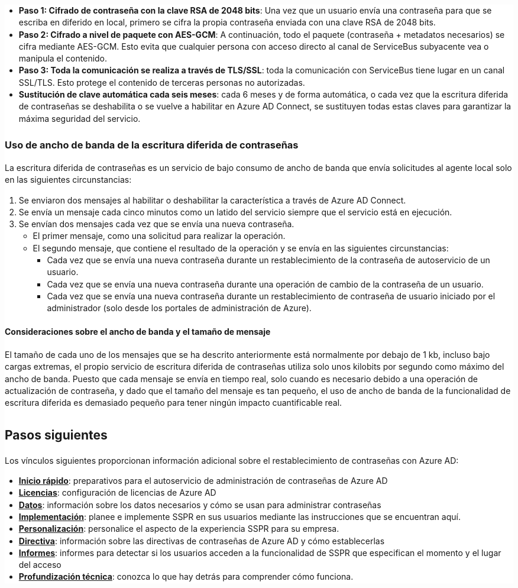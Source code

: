 * **Paso 1: Cifrado de contraseña con la clave RSA de 2048 bits**: Una vez que un usuario envía una contraseña para que se escriba en diferido en local, primero se cifra la propia contraseña enviada con una clave RSA de 2048 bits.
* **Paso 2: Cifrado a nivel de paquete con AES-GCM**: A continuación, todo el paquete (contraseña + metadatos necesarios) se cifra mediante AES-GCM. Esto evita que cualquier persona con acceso directo al canal de ServiceBus subyacente vea o manipula el contenido.
* **Paso 3: Toda la comunicación se realiza a través de TLS/SSL**: toda la comunicación con ServiceBus tiene lugar en un canal SSL/TLS. Esto protege el contenido de terceras personas no autorizadas.
* **Sustitución de clave automática cada seis meses**: cada 6 meses y de forma automática, o cada vez que la escritura diferida de contraseñas se deshabilita o se vuelve a habilitar en Azure AD Connect, se sustituyen todas estas claves para garantizar la máxima seguridad del servicio.

### <a name="password-writeback-bandwidth-usage"></a>Uso de ancho de banda de la escritura diferida de contraseñas

La escritura diferida de contraseñas es un servicio de bajo consumo de ancho de banda que envía solicitudes al agente local solo en las siguientes circunstancias:

1. Se enviaron dos mensajes al habilitar o deshabilitar la característica a través de Azure AD Connect.
2. Se envía un mensaje cada cinco minutos como un latido del servicio siempre que el servicio está en ejecución.
3. Se envían dos mensajes cada vez que se envía una nueva contraseña.
    * El primer mensaje, como una solicitud para realizar la operación.
    * El segundo mensaje, que contiene el resultado de la operación y se envía en las siguientes circunstancias:
        * Cada vez que se envía una nueva contraseña durante un restablecimiento de la contraseña de autoservicio de un usuario.
        * Cada vez que se envía una nueva contraseña durante una operación de cambio de la contraseña de un usuario.
        * Cada vez que se envía una nueva contraseña durante un restablecimiento de contraseña de usuario iniciado por el administrador (solo desde los portales de administración de Azure).

#### <a name="message-size-and-bandwidth-considerations"></a>Consideraciones sobre el ancho de banda y el tamaño de mensaje

El tamaño de cada uno de los mensajes que se ha descrito anteriormente está normalmente por debajo de 1 kb, incluso bajo cargas extremas, el propio servicio de escritura diferida de contraseñas utiliza solo unos kilobits por segundo como máximo del ancho de banda. Puesto que cada mensaje se envía en tiempo real, solo cuando es necesario debido a una operación de actualización de contraseña, y dado que el tamaño del mensaje es tan pequeño, el uso de ancho de banda de la funcionalidad de escritura diferida es demasiado pequeño para tener ningún impacto cuantificable real.

## <a name="next-steps"></a>Pasos siguientes

Los vínculos siguientes proporcionan información adicional sobre el restablecimiento de contraseñas con Azure AD:

* [**Inicio rápido**](active-directory-passwords-getting-started.md): preparativos para el autoservicio de administración de contraseñas de Azure AD 
* [**Licencias**](active-directory-passwords-licensing.md): configuración de licencias de Azure AD
* [**Datos**](active-directory-passwords-data.md): información sobre los datos necesarios y cómo se usan para administrar contraseñas
* [**Implementación**](active-directory-passwords-best-practices.md): planee e implemente SSPR en sus usuarios mediante las instrucciones que se encuentran aquí.
* [**Personalización**](active-directory-passwords-customize.md): personalice el aspecto de la experiencia SSPR para su empresa.
* [**Directiva**](active-directory-passwords-policy.md): información sobre las directivas de contraseñas de Azure AD y cómo establecerlas
* [**Informes**](active-directory-passwords-reporting.md): informes para detectar si los usuarios acceden a la funcionalidad de SSPR que especifican el momento y el lugar del acceso
* [**Profundización técnica**](active-directory-passwords-how-it-works.md): conozca lo que hay detrás para comprender cómo funciona.